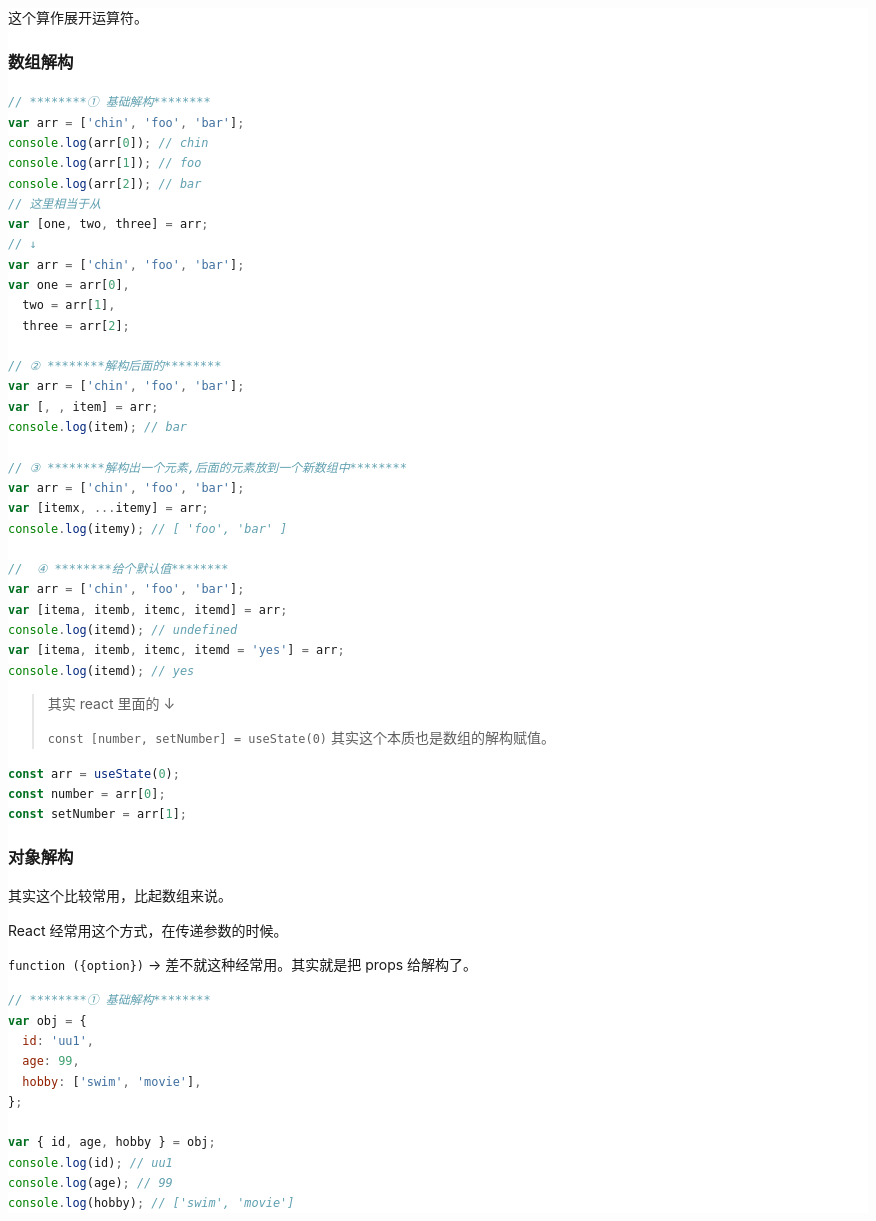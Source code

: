 这个算作展开运算符。

### 数组解构

```js
// ********① 基础解构********
var arr = ['chin', 'foo', 'bar'];
console.log(arr[0]); // chin
console.log(arr[1]); // foo
console.log(arr[2]); // bar
// 这里相当于从
var [one, two, three] = arr;
// ↓
var arr = ['chin', 'foo', 'bar'];
var one = arr[0],
  two = arr[1],
  three = arr[2];

// ② ********解构后面的********
var arr = ['chin', 'foo', 'bar'];
var [, , item] = arr;
console.log(item); // bar

// ③ ********解构出一个元素,后面的元素放到一个新数组中********
var arr = ['chin', 'foo', 'bar'];
var [itemx, ...itemy] = arr;
console.log(itemy); // [ 'foo', 'bar' ]

//  ④ ********给个默认值********
var arr = ['chin', 'foo', 'bar'];
var [itema, itemb, itemc, itemd] = arr;
console.log(itemd); // undefined
var [itema, itemb, itemc, itemd = 'yes'] = arr;
console.log(itemd); // yes
```

> 其实 react 里面的 ↓
>
> `const [number, setNumber] = useState(0)` 其实这个本质也是数组的解构赋值。

```js
const arr = useState(0);
const number = arr[0];
const setNumber = arr[1];
```

### 对象解构

其实这个比较常用，比起数组来说。

React 经常用这个方式，在传递参数的时候。

`function ({option})` → 差不就这种经常用。其实就是把 props 给解构了。

```js
// ********① 基础解构********
var obj = {
  id: 'uu1',
  age: 99,
  hobby: ['swim', 'movie'],
};

var { id, age, hobby } = obj;
console.log(id); // uu1
console.log(age); // 99
console.log(hobby); // ['swim', 'movie']

```